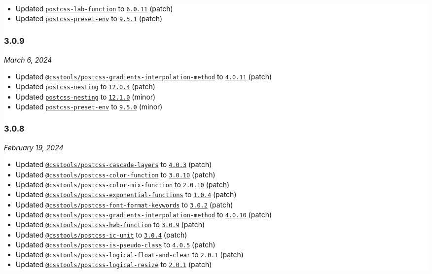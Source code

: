 - Updated [`postcss-lab-function`](https://github.com/csstools/postcss-plugins/tree/main/plugins/postcss-lab-function) to [`6.0.11`](https://github.com/csstools/postcss-plugins/tree/main/plugins/postcss-lab-function/CHANGELOG.md#6011) (patch)
- Updated [`postcss-preset-env`](https://github.com/csstools/postcss-plugins/tree/main/plugin-packs/postcss-preset-env) to [`9.5.1`](https://github.com/csstools/postcss-plugins/tree/main/plugin-packs/postcss-preset-env/CHANGELOG.md#951) (patch)

### 3.0.9

_March 6, 2024_

- Updated [`@csstools/postcss-gradients-interpolation-method`](https://github.com/csstools/postcss-plugins/tree/main/plugins/postcss-gradients-interpolation-method) to [`4.0.11`](https://github.com/csstools/postcss-plugins/tree/main/plugins/postcss-gradients-interpolation-method/CHANGELOG.md#4011) (patch)
- Updated [`postcss-nesting`](https://github.com/csstools/postcss-plugins/tree/main/plugins/postcss-nesting) to [`12.0.4`](https://github.com/csstools/postcss-plugins/tree/main/plugins/postcss-nesting/CHANGELOG.md#1204) (patch)
- Updated [`postcss-nesting`](https://github.com/csstools/postcss-plugins/tree/main/plugins/postcss-nesting) to [`12.1.0`](https://github.com/csstools/postcss-plugins/tree/main/plugins/postcss-nesting/CHANGELOG.md#1210) (minor)
- Updated [`postcss-preset-env`](https://github.com/csstools/postcss-plugins/tree/main/plugin-packs/postcss-preset-env) to [`9.5.0`](https://github.com/csstools/postcss-plugins/tree/main/plugin-packs/postcss-preset-env/CHANGELOG.md#950) (minor)

### 3.0.8

_February 19, 2024_

- Updated [`@csstools/postcss-cascade-layers`](https://github.com/csstools/postcss-plugins/tree/main/plugins/postcss-cascade-layers) to [`4.0.3`](https://github.com/csstools/postcss-plugins/tree/main/plugins/postcss-cascade-layers/CHANGELOG.md#403) (patch)
- Updated [`@csstools/postcss-color-function`](https://github.com/csstools/postcss-plugins/tree/main/plugins/postcss-color-function) to [`3.0.10`](https://github.com/csstools/postcss-plugins/tree/main/plugins/postcss-color-function/CHANGELOG.md#3010) (patch)
- Updated [`@csstools/postcss-color-mix-function`](https://github.com/csstools/postcss-plugins/tree/main/plugins/postcss-color-mix-function) to [`2.0.10`](https://github.com/csstools/postcss-plugins/tree/main/plugins/postcss-color-mix-function/CHANGELOG.md#2010) (patch)
- Updated [`@csstools/postcss-exponential-functions`](https://github.com/csstools/postcss-plugins/tree/main/plugins/postcss-exponential-functions) to [`1.0.4`](https://github.com/csstools/postcss-plugins/tree/main/plugins/postcss-exponential-functions/CHANGELOG.md#104) (patch)
- Updated [`@csstools/postcss-font-format-keywords`](https://github.com/csstools/postcss-plugins/tree/main/plugins/postcss-font-format-keywords) to [`3.0.2`](https://github.com/csstools/postcss-plugins/tree/main/plugins/postcss-font-format-keywords/CHANGELOG.md#302) (patch)
- Updated [`@csstools/postcss-gradients-interpolation-method`](https://github.com/csstools/postcss-plugins/tree/main/plugins/postcss-gradients-interpolation-method) to [`4.0.10`](https://github.com/csstools/postcss-plugins/tree/main/plugins/postcss-gradients-interpolation-method/CHANGELOG.md#4010) (patch)
- Updated [`@csstools/postcss-hwb-function`](https://github.com/csstools/postcss-plugins/tree/main/plugins/postcss-hwb-function) to [`3.0.9`](https://github.com/csstools/postcss-plugins/tree/main/plugins/postcss-hwb-function/CHANGELOG.md#309) (patch)
- Updated [`@csstools/postcss-ic-unit`](https://github.com/csstools/postcss-plugins/tree/main/plugins/postcss-ic-unit) to [`3.0.4`](https://github.com/csstools/postcss-plugins/tree/main/plugins/postcss-ic-unit/CHANGELOG.md#304) (patch)
- Updated [`@csstools/postcss-is-pseudo-class`](https://github.com/csstools/postcss-plugins/tree/main/plugins/postcss-is-pseudo-class) to [`4.0.5`](https://github.com/csstools/postcss-plugins/tree/main/plugins/postcss-is-pseudo-class/CHANGELOG.md#405) (patch)
- Updated [`@csstools/postcss-logical-float-and-clear`](https://github.com/csstools/postcss-plugins/tree/main/plugins/postcss-logical-float-and-clear) to [`2.0.1`](https://github.com/csstools/postcss-plugins/tree/main/plugins/postcss-logical-float-and-clear/CHANGELOG.md#201) (patch)
- Updated [`@csstools/postcss-logical-resize`](https://github.com/csstools/postcss-plugins/tree/main/plugins/postcss-logical-resize) to [`2.0.1`](https://github.com/csstools/postcss-plugins/tree/main/plugins/postcss-logical-resize/CHANGELOG.md#201) (patch)